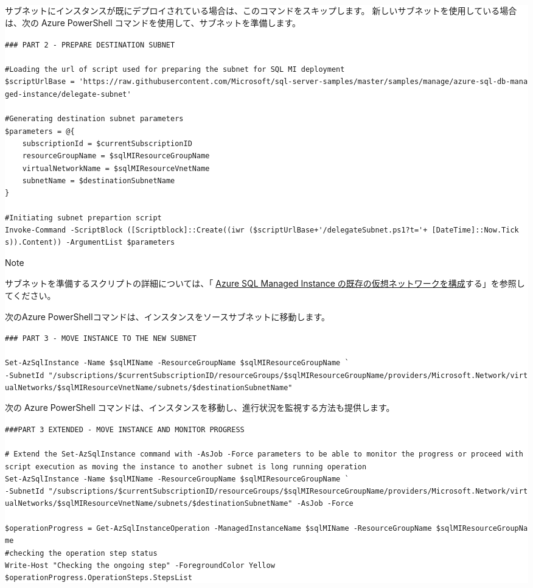 サブネットにインスタンスが既にデプロイされている場合は、このコマンドをスキップします。 新しいサブネットを使用している場合は、次の Azure PowerShell コマンドを使用して、サブネットを準備します。 

```powershell-interactive
### PART 2 - PREPARE DESTINATION SUBNET

#Loading the url of script used for preparing the subnet for SQL MI deployment
$scriptUrlBase = 'https://raw.githubusercontent.com/Microsoft/sql-server-samples/master/samples/manage/azure-sql-db-managed-instance/delegate-subnet'

#Generating destination subnet parameters
$parameters = @{
    subscriptionId = $currentSubscriptionID
    resourceGroupName = $sqlMIResourceGroupName
    virtualNetworkName = $sqlMIResourceVnetName
    subnetName = $destinationSubnetName
}

#Initiating subnet prepartion script
Invoke-Command -ScriptBlock ([Scriptblock]::Create((iwr ($scriptUrlBase+'/delegateSubnet.ps1?t='+ [DateTime]::Now.Ticks)).Content)) -ArgumentList $parameters
```

> [!Note]
> サブネットを準備するスクリプトの詳細については、「 [Azure SQL Managed Instance の既存の仮想ネットワークを構成](vnet-existing-add-subnet.md)する」を参照してください。 

次のAzure PowerShellコマンドは、インスタンスをソースサブネットに移動します。 

```powershell-interactive
### PART 3 - MOVE INSTANCE TO THE NEW SUBNET

Set-AzSqlInstance -Name $sqlMIName -ResourceGroupName $sqlMIResourceGroupName `
-SubnetId "/subscriptions/$currentSubscriptionID/resourceGroups/$sqlMIResourceGroupName/providers/Microsoft.Network/virtualNetworks/$sqlMIResourceVnetName/subnets/$destinationSubnetName"
```

次の Azure PowerShell コマンドは、インスタンスを移動し、進行状況を監視する方法も提供します。 

```powershell-interactive
###PART 3 EXTENDED - MOVE INSTANCE AND MONITOR PROGRESS

# Extend the Set-AzSqlInstance command with -AsJob -Force parameters to be able to monitor the progress or proceed with script execution as moving the instance to another subnet is long running operation 
Set-AzSqlInstance -Name $sqlMIName -ResourceGroupName $sqlMIResourceGroupName `
-SubnetId "/subscriptions/$currentSubscriptionID/resourceGroups/$sqlMIResourceGroupName/providers/Microsoft.Network/virtualNetworks/$sqlMIResourceVnetName/subnets/$destinationSubnetName" -AsJob -Force

$operationProgress = Get-AzSqlInstanceOperation -ManagedInstanceName $sqlMIName -ResourceGroupName $sqlMIResourceGroupName
#checking the operation step status
Write-Host "Checking the ongoing step" -ForegroundColor Yellow
$operationProgress.OperationSteps.StepsList
```

